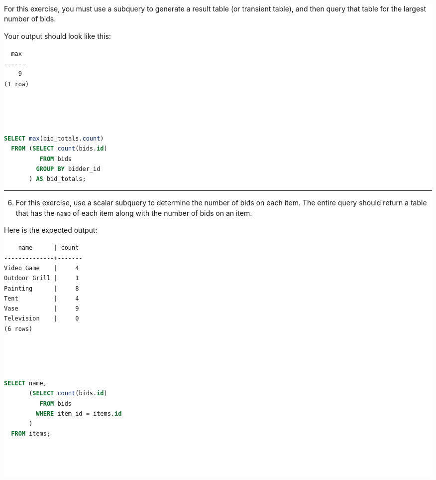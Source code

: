 For this exercise, you must use a subquery to generate a result table (or transient table), and then query that table for the largest number of bids.

Your output should look like this:

```
  max
------
    9
(1 row)
```

<br>
<br>
<br>

```sql
SELECT max(bid_totals.count)
  FROM (SELECT count(bids.id)
          FROM bids
         GROUP BY bidder_id
       ) AS bid_totals;
```
---

6. For this exercise, use a scalar subquery to determine the number of bids on each item. The entire query should return a table that has the `name` of each item along with the number of bids on an item.

Here is the expected output:

```
    name      | count
--------------+-------
Video Game    |     4
Outdoor Grill |     1
Painting      |     8
Tent          |     4
Vase          |     9
Television    |     0
(6 rows)
```

<br>
<br>
<br>

```sql
SELECT name,
       (SELECT count(bids.id)
          FROM bids
         WHERE item_id = items.id
       )
  FROM items;
```

<br>
<br>
<br>
